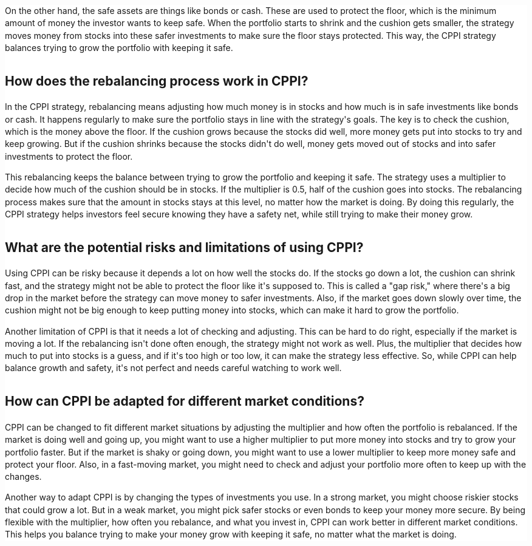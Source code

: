 On the other hand, the safe assets are things like bonds or cash. These are used to protect the floor, which is the minimum amount of money the investor wants to keep safe. When the portfolio starts to shrink and the cushion gets smaller, the strategy moves money from stocks into these safer investments to make sure the floor stays protected. This way, the CPPI strategy balances trying to grow the portfolio with keeping it safe.

## How does the rebalancing process work in CPPI?

In the CPPI strategy, rebalancing means adjusting how much money is in stocks and how much is in safe investments like bonds or cash. It happens regularly to make sure the portfolio stays in line with the strategy's goals. The key is to check the cushion, which is the money above the floor. If the cushion grows because the stocks did well, more money gets put into stocks to try and keep growing. But if the cushion shrinks because the stocks didn't do well, money gets moved out of stocks and into safer investments to protect the floor.

This rebalancing keeps the balance between trying to grow the portfolio and keeping it safe. The strategy uses a multiplier to decide how much of the cushion should be in stocks. If the multiplier is 0.5, half of the cushion goes into stocks. The rebalancing process makes sure that the amount in stocks stays at this level, no matter how the market is doing. By doing this regularly, the CPPI strategy helps investors feel secure knowing they have a safety net, while still trying to make their money grow.

## What are the potential risks and limitations of using CPPI?

Using CPPI can be risky because it depends a lot on how well the stocks do. If the stocks go down a lot, the cushion can shrink fast, and the strategy might not be able to protect the floor like it's supposed to. This is called a "gap risk," where there's a big drop in the market before the strategy can move money to safer investments. Also, if the market goes down slowly over time, the cushion might not be big enough to keep putting money into stocks, which can make it hard to grow the portfolio.

Another limitation of CPPI is that it needs a lot of checking and adjusting. This can be hard to do right, especially if the market is moving a lot. If the rebalancing isn't done often enough, the strategy might not work as well. Plus, the multiplier that decides how much to put into stocks is a guess, and if it's too high or too low, it can make the strategy less effective. So, while CPPI can help balance growth and safety, it's not perfect and needs careful watching to work well.

## How can CPPI be adapted for different market conditions?

CPPI can be changed to fit different market situations by adjusting the multiplier and how often the portfolio is rebalanced. If the market is doing well and going up, you might want to use a higher multiplier to put more money into stocks and try to grow your portfolio faster. But if the market is shaky or going down, you might want to use a lower multiplier to keep more money safe and protect your floor. Also, in a fast-moving market, you might need to check and adjust your portfolio more often to keep up with the changes.

Another way to adapt CPPI is by changing the types of investments you use. In a strong market, you might choose riskier stocks that could grow a lot. But in a weak market, you might pick safer stocks or even bonds to keep your money more secure. By being flexible with the multiplier, how often you rebalance, and what you invest in, CPPI can work better in different market conditions. This helps you balance trying to make your money grow with keeping it safe, no matter what the market is doing.
